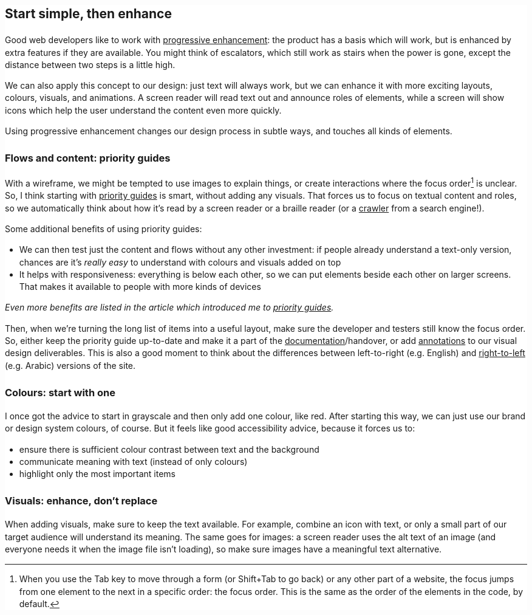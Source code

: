 ## Start simple, then enhance

Good web developers like to work with [progressive enhancement](https://developer.mozilla.org/en-US/docs/Glossary/Progressive_Enhancement): the product has a basis which will work, but is enhanced by extra features if they are available. You might think of escalators, which still work as stairs when the power is gone, except the distance between two steps is a little high.

We can also apply this concept to our design: just text will always work, but we can enhance it with more exciting layouts, colours, visuals, and animations. A screen reader will read text out and announce roles of elements, while a screen will show icons which help the user understand the content even more quickly.

Using progressive enhancement changes our design process in subtle ways, and touches all kinds of elements.

### Flows and content: priority guides
With a wireframe, we might be tempted to use images to explain things, or create interactions where the focus order[^5] is unclear. So, I think starting with [priority guides](https://alistapart.com/article/priority-guides-a-content-first-alternative-to-wireframes/) is smart, without adding any visuals. That forces us to focus on textual content and roles, so we automatically think about how it’s read by a screen reader or a braille reader (or a [crawler](https://en.wikipedia.org/wiki/Web_crawler) from a search engine!). 

Some additional benefits of using priority guides:
- We can then test just the content and flows without any other investment: if people already understand a text-only version, chances are it’s _really easy_ to understand with colours and visuals added on top
- It helps with responsiveness: everything is below each other, so we can put elements beside each other on larger screens. That makes it available to people with more kinds of devices

*Even more benefits are listed in the article which introduced me to [priority guides](https://alistapart.com/article/priority-guides-a-content-first-alternative-to-wireframes/).*

Then, when we’re turning the long list of items into a useful layout, make sure the developer and testers still know the focus order. So, either keep the priority guide up-to-date and make it a part of the [documentation](https://scribe.rip/how-to-document-accessibility-as-a-ux-designer-c51476104723)/handover, or add [annotations](https://stephaniewalter.design/blog/a-designers-guide-to-documenting-accessibility-user-interactions/) to our visual design deliverables. This is also a good moment to think about the differences between left-to-right (e.g. English) and [right-to-left](https://rtlstyling.com/posts/rtl-styling#introduction-to-rtl-styling) (e.g. Arabic) versions of the site.

### Colours: start with one
I once got the advice to start in grayscale and then only add one colour, like red. After starting this way, we can just use our brand or design system colours, of course. But it feels like good accessibility advice, because it forces us to:
- ensure there is sufficient colour contrast between text and the background
- communicate meaning with text (instead of only colours)
- highlight only the most important items 

### Visuals: enhance, don’t replace
When adding visuals, make sure to keep the text available. For example, combine an icon with text, or only a small part of our target audience will understand its meaning. The same goes for images: a screen reader uses the alt text of an image (and everyone needs it when the image file isn’t loading), so make sure images have a meaningful text alternative. 


[^1]: As mentioned, accessibility is not just about disabilities. But if you would want to put numbers on it, that’s the most straightforward, and there are about [1.3B or 16% people globally](https://www.who.int/health-topics/disability#tab=tab_1) with a disability and [3.4M or 20% in the Netherlands](https://appt.org/en/articles/disabilities). Additionally, [about half of people in the Netherlands](https://appt.org/en) use basic accessibility features on their phone.
[^2]: Note that as part of an inclusive product or service, good customer support is essential. Having enough people available to answer emails, respond to chat messages *and* pick up the phone is still important, but it frees them from helping people who get stuck with a product which just isn’t accessible.
[^3]: The [act](https://eur-lex.europa.eu/legal-content/EN/TXT/?uri=CELEX%3A32019L0882) applies to “products placed on the market after 28 June 2025”, however I’m unsure if a new version of existing software fits within that scope. However, since things like “pre-recorded time-based media” are explicitly excluded, I’m assuming that a new release of software _does_ need to adhere to this law.
[^4]: Okay maybe that’s a lie; accessibility _is_ difficult, just as much as design in general is difficult. It takes effort, requires us to get out of our comfort zone and discover we’re wrong about a lot before making something useful and usable. However, if you focus on accessibility from the start, it doesn’t have to cost a lot of extra investment. That’s what I’m trying to say.
[^5]: When you use the Tab key to move through a form (or Shift+Tab to go back) or any other part of a website, the focus jumps from one element to the next in a specific order: the focus order. This is the same as the order of the elements in the code, by default. 